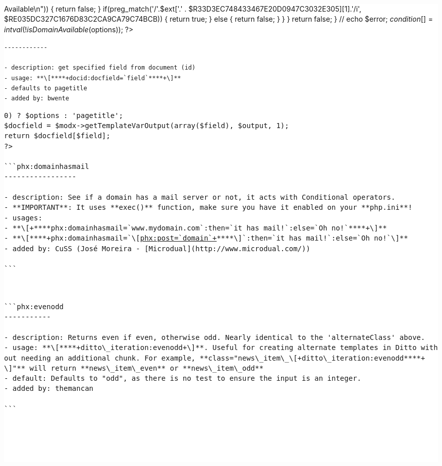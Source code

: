 Available\n")) { return false; } if(preg_match('/'.$ext['.' . $R33D3EC748433467E20D0947C3032E305][1].'/i', $RE035DC327C1676D83C2CA9CA79C74BCB)) { return true; } else { return false; } } } return false;
}
// echo $error;
$condition[] = intval(!isDomainAvailable($options));
?>

```phx:docfield
------------

- description: get specified field from document (id)
- usage: **\[****+docid:docfield=`field`****+\]**
- defaults to pagetitle
- added by: bwente

```
<pre class="brush: php">
<?php
$field = (strlen($options)>0) ? $options : 'pagetitle';
$docfield = $modx->getTemplateVarOutput(array($field), $output, 1);
return $docfield[$field];
?>

```phx:domainhasmail
-----------------

- description: See if a domain has a mail server or not, it acts with Conditional operators.
- **IMPORTANT**: It uses **exec()** function, make sure you have it enabled on your **php.ini**!
- usages:
- **\[+****phx:domainhasmail=`www.mydomain.com`:then=`it has mail!`:else=`Oh no!`****+\]**
- **\[****+phx:domainhasmail=`\[<ins>phx:post=`domain`+</ins>****\]`:then=`it has mail!`:else=`Oh no!`\]**
- added by: CuSS (José Moreira - [Microdual](http://www.microdual.com/))

```
<pre class="brush: php">
<?php
function checkdnsmail($a,$b=''){if(!empty($a)){if($b=='') $b="A";exec("nslookup -type=$b $a",$c);foreach($c as $d){if(eregi("^$a",$d)) return true;}return false;}return false;}
$condition[] = intval(checkdnsmail($options));
?>

```phx:evenodd
-----------

- description: Returns even if even, otherwise odd. Nearly identical to the 'alternateClass' above.
- usage: **\[****+ditto\_iteration:evenodd+\]**. Useful for creating alternate templates in Ditto without needing an additional chunk. For example, **class="news\_item\_\[+ditto\_iteration:evenodd****+\]"** will return **news\_item\_even** or **news\_item\_odd**
- default: Defaults to "odd", as there is no test to ensure the input is an integer.
- added by: themancan

```
<pre class="brush: php">
<?php
if ($output % 2) {
return 'even';
} else {
return 'odd';
}
?>
